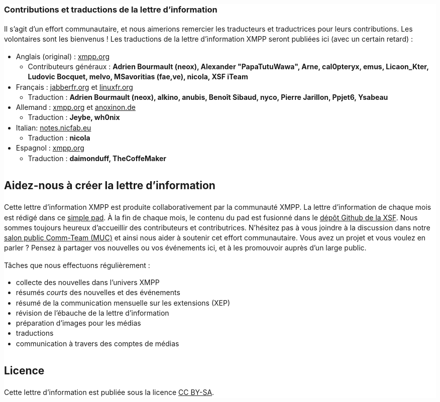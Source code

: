### Contributions et traductions de la lettre d’information

Il s’agit d’un effort communautaire, et nous aimerions remercier les traducteurs et traductrices pour leurs contributions. Les volontaires sont les bienvenus ! Les traductions de la lettre d’information XMPP seront publiées ici (avec un certain retard) :



- Anglais (original) : [xmpp.org](https://xmpp.org/categories/newsletter/)
  - Contributeurs généraux : **Adrien Bourmault (neox), Alexander "PapaTutuWawa", Arne, cal0pteryx, emus, Licaon_Kter, Ludovic Bocquet, melvo, MSavoritias (fae,ve), nicola, XSF iTeam**
- Français : [jabberfr.org](https://news.jabberfr.org/category/newsletter/) et [linuxfr.org](https://linuxfr.org/tags/xmpp/public)
  - Traduction : **Adrien Bourmault (neox), alkino, anubis, Benoît Sibaud, nyco, Pierre Jarillon, Ppjet6, Ysabeau**
- Allemand : [xmpp.org](https://xmpp.org/categories/newsletter/) et [anoxinon.de](https://anoxinon.de/blog/)
  - Traduction : **Jeybe, wh0nix**
- Italian: [notes.nicfab.eu](https://notes.nicfab.eu)
  - Traduction : **nicola**
- Espagnol : [xmpp.org](https://xmpp.org/categories/newsletter/)
  - Traduction : **daimonduff, TheCoffeMaker**

## Aidez-nous à créer la lettre d’information

Cette lettre d’information XMPP est produite collaborativement par la communauté XMPP. La lettre d’information de chaque mois est rédigé dans ce [simple pad](https://pad.nixnet.services/oHnY_ZvLT8SoFyCqIC2ung). À la fin de chaque mois, le contenu du pad est fusionné dans le [dépôt Github de la XSF](https://github.com/xsf/xmpp.org/milestone/3). Nous sommes toujours heureux d’accueillir des contributeurs et contributrices. N’hésitez pas à vous joindre à la discussion dans notre [salon public Comm-Team (MUC)](xmpp:commteam@muc.xmpp.org?join) et ainsi nous aider à soutenir cet effort communautaire. Vous avez un projet et vous voulez en parler ? Pensez à partager vos nouvelles ou vos événements ici, et à les promouvoir auprès d’un large public.

Tâches que nous effectuons régulièrement :



- collecte des nouvelles dans l’univers XMPP
- résumés *courts* des nouvelles et des événements
- résumé de la communication mensuelle sur les extensions (XEP)
- révision de l’ébauche de la lettre d’information
- préparation d’images pour les médias
- traductions
- communication à travers des comptes de médias

## Licence

Cette lettre d’information est publiée sous la licence [CC BY-SA](https://creativecommons.org/licenses/by-sa/4.0/).
